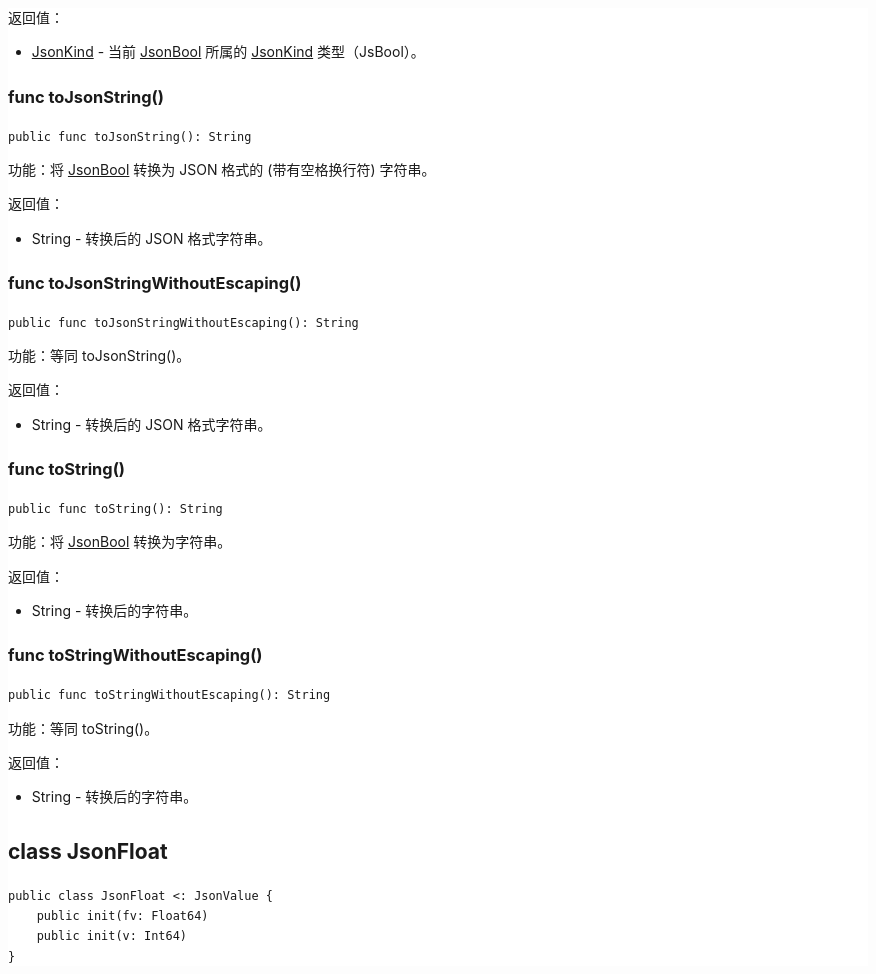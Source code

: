返回值：

- [JsonKind](encoding_json_package_enums.md#enum-jsonkind) - 当前 [JsonBool](encoding_json_package_classes.md#class-jsonbool) 所属的 [JsonKind](encoding_json_package_enums.md#enum-jsonkind) 类型（JsBool）。

### func toJsonString()

```cangjie
public func toJsonString(): String
```

功能：将 [JsonBool](encoding_json_package_classes.md#class-jsonbool) 转换为 JSON 格式的 (带有空格换行符) 字符串。

返回值：

- String - 转换后的 JSON 格式字符串。

### func toJsonStringWithoutEscaping()

```cangjie
public func toJsonStringWithoutEscaping(): String
```

功能：等同 toJsonString()。

返回值：

- String - 转换后的 JSON 格式字符串。

### func toString()

```cangjie
public func toString(): String
```

功能：将 [JsonBool](encoding_json_package_classes.md#class-jsonbool) 转换为字符串。

返回值：

- String - 转换后的字符串。

### func toStringWithoutEscaping()

```cangjie
public func toStringWithoutEscaping(): String
```

功能：等同 toString()。

返回值：

- String - 转换后的字符串。

## class JsonFloat

```cangjie
public class JsonFloat <: JsonValue {
    public init(fv: Float64)
    public init(v: Int64)
}
```

